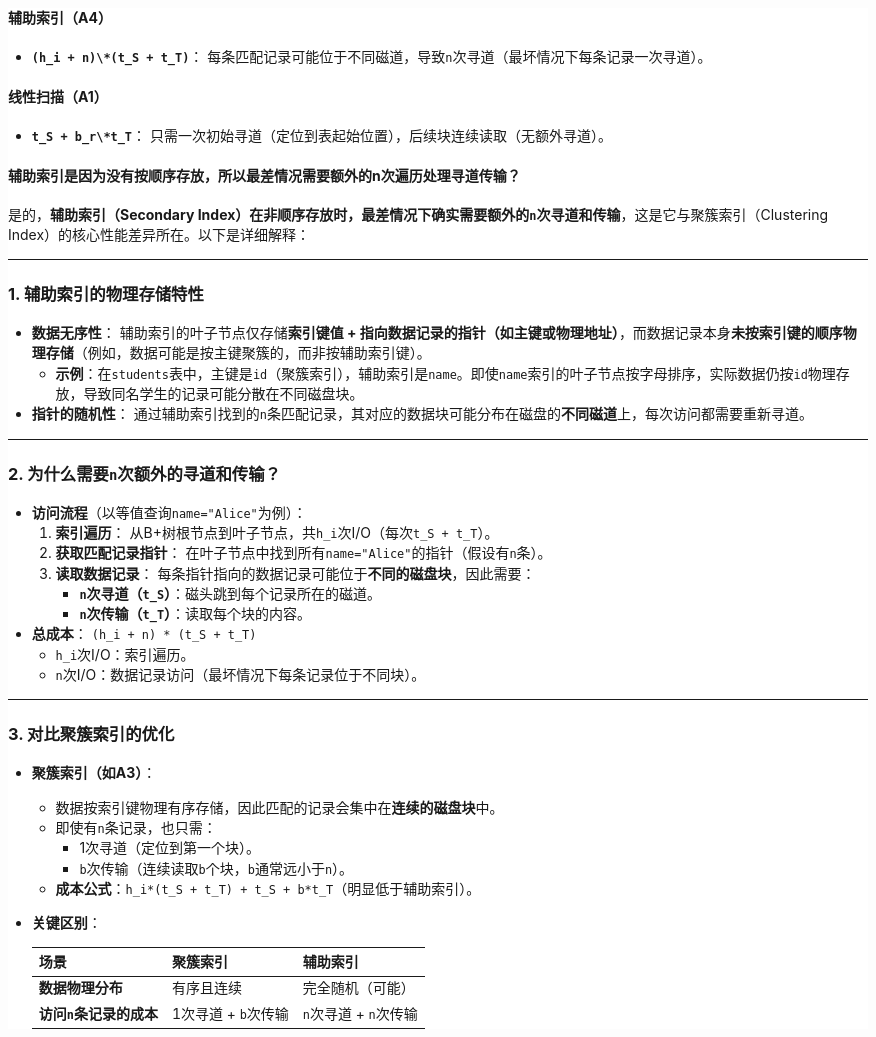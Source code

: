 #### **辅助索引（A4）**

- **`(h_i + n)\*(t_S + t_T)`**：
  每条匹配记录可能位于不同磁道，导致`n`次寻道（最坏情况下每条记录一次寻道）。

#### **线性扫描（A1）**

- **`t_S + b_r\*t_T`**：
  只需一次初始寻道（定位到表起始位置），后续块连续读取（无额外寻道）。

#### 

#### 辅助索引是因为没有按顺序存放，所以最差情况需要额外的n次遍历处理寻道传输？

是的，**辅助索引（Secondary Index）在非顺序存放时，最差情况下确实需要额外的`n`次寻道和传输**，这是它与聚簇索引（Clustering Index）的核心性能差异所在。以下是详细解释：

------

### **1. 辅助索引的物理存储特性**

- **数据无序性**：
  辅助索引的叶子节点仅存储**索引键值 + 指向数据记录的指针（如主键或物理地址）**，而数据记录本身**未按索引键的顺序物理存储**（例如，数据可能是按主键聚簇的，而非按辅助索引键）。
  - **示例**：在`students`表中，主键是`id`（聚簇索引），辅助索引是`name`。即使`name`索引的叶子节点按字母排序，实际数据仍按`id`物理存放，导致同名学生的记录可能分散在不同磁盘块。
- **指针的随机性**：
  通过辅助索引找到的`n`条匹配记录，其对应的数据块可能分布在磁盘的**不同磁道**上，每次访问都需要重新寻道。

------

### **2. 为什么需要`n`次额外的寻道和传输？**

- **访问流程**（以等值查询`name="Alice"`为例）：
  1. **索引遍历**：
     从B+树根节点到叶子节点，共`h_i`次I/O（每次`t_S + t_T`）。
  2. **获取匹配记录指针**：
     在叶子节点中找到所有`name="Alice"`的指针（假设有`n`条）。
  3. **读取数据记录**：
     每条指针指向的数据记录可能位于**不同的磁盘块**，因此需要：
     - **`n`次寻道（`t_S`）**：磁头跳到每个记录所在的磁道。
     - **`n`次传输（`t_T`）**：读取每个块的内容。
- **总成本**：
  `(h_i + n) * (t_S + t_T)`
  - `h_i`次I/O：索引遍历。
  - `n`次I/O：数据记录访问（最坏情况下每条记录位于不同块）。

------

### **3. 对比聚簇索引的优化**

- **聚簇索引（如A3）**：

  - 数据按索引键物理有序存储，因此匹配的记录会集中在**连续的磁盘块**中。
  - 即使有`n`条记录，也只需：
    - 1次寻道（定位到第一个块）。
    - `b`次传输（连续读取`b`个块，`b`通常远小于`n`）。
  - **成本公式**：`h_i*(t_S + t_T) + t_S + b*t_T`（明显低于辅助索引）。

- **关键区别**：

  | **场景**                | 聚簇索引            | 辅助索引              |
  | :---------------------- | :------------------ | :-------------------- |
  | **数据物理分布**        | 有序且连续          | 完全随机（可能）      |
  | **访问`n`条记录的成本** | 1次寻道 + `b`次传输 | `n`次寻道 + `n`次传输 |